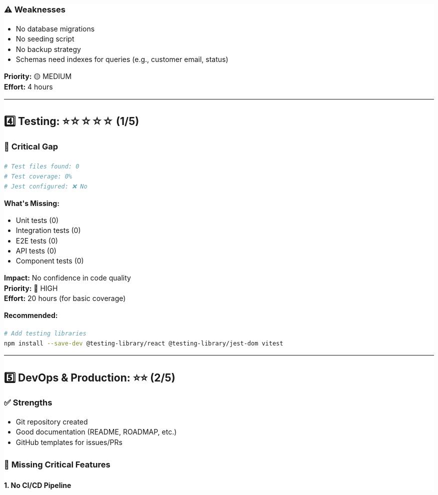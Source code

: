 ### ⚠️ **Weaknesses**

- No database migrations
- No seeding script
- No backup strategy
- Schemas need indexes for queries (e.g., customer email, status)

**Priority:** 🟡 MEDIUM  
**Effort:** 4 hours

---

## 4️⃣ Testing: ⭐☆☆☆☆ (1/5)

### 🚨 **Critical Gap**

```bash
# Test files found: 0
# Test coverage: 0%
# Jest configured: ❌ No
```

**What's Missing:**

- Unit tests (0)
- Integration tests (0)
- E2E tests (0)
- API tests (0)
- Component tests (0)

**Impact:** No confidence in code quality  
**Priority:** 🔴 HIGH  
**Effort:** 20 hours (for basic coverage)

**Recommended:**

```bash
# Add testing libraries
npm install --save-dev @testing-library/react @testing-library/jest-dom vitest
```

---

## 5️⃣ DevOps & Production: ⭐⭐ (2/5)

### ✅ **Strengths**

- Git repository created
- Good documentation (README, ROADMAP, etc.)
- GitHub templates for issues/PRs

### 🚨 **Missing Critical Features**

#### **1. No CI/CD Pipeline**
